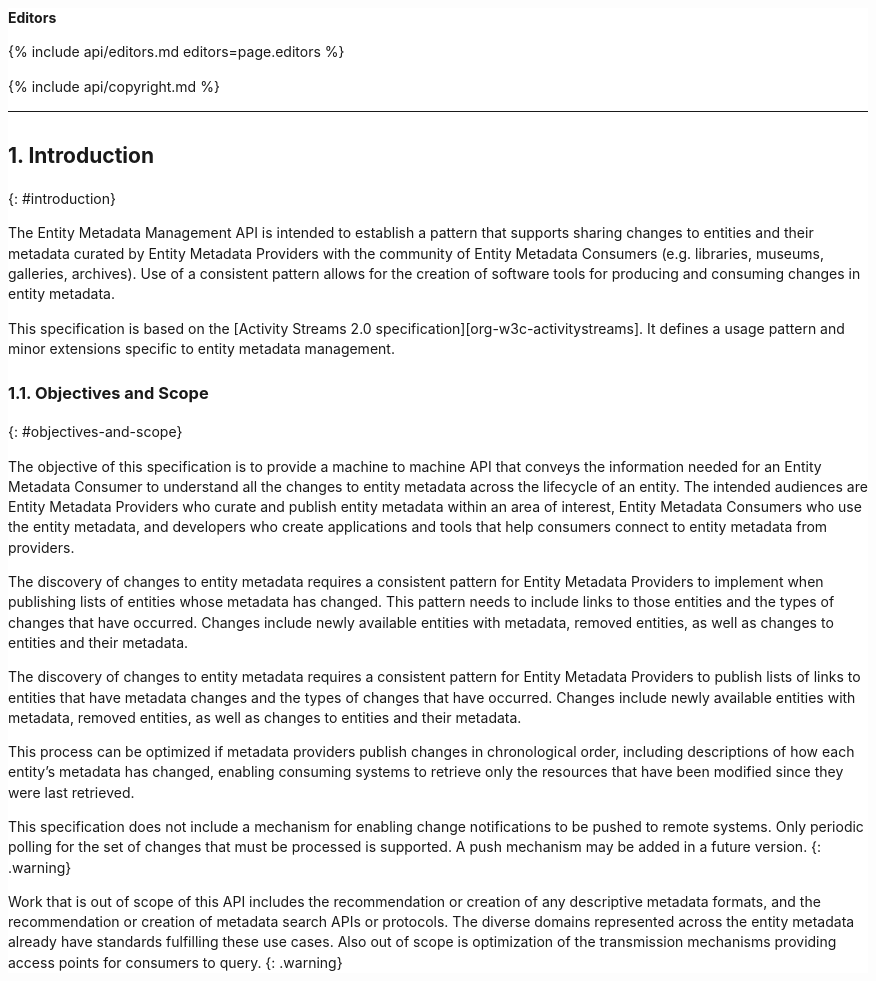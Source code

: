 **Editors**

{% include api/editors.md editors=page.editors %}

{% include api/copyright.md %}

----

## 1. Introduction
{: #introduction}

The Entity Metadata Management API is intended to establish a pattern that supports sharing changes to entities and their metadata curated by Entity Metadata Providers with the community of Entity Metadata Consumers (e.g. libraries, museums, galleries, archives). Use of a consistent pattern allows for the creation of software tools for producing and consuming changes in entity metadata.

This specification is based on the [Activity Streams 2.0 specification][org-w3c-activitystreams]. It defines a usage pattern and minor extensions specific to entity metadata management.

### 1.1. Objectives and Scope
{: #objectives-and-scope}

The objective of this specification is to provide a machine to machine API that conveys the information needed for an Entity Metadata Consumer to understand all the changes to entity metadata across the lifecycle of an entity. The intended audiences are Entity Metadata Providers who curate and publish entity metadata within an area of interest, Entity Metadata Consumers who use the entity metadata, and developers who create applications and tools that help consumers connect to entity metadata from providers.

The discovery of changes to entity metadata requires a consistent pattern for Entity Metadata Providers to implement when publishing lists of entities whose metadata has changed. This pattern needs to include links to those entities and the types of changes that have occurred. Changes include newly available entities with metadata, removed entities, as well as changes to entities and their metadata.

The discovery of changes to entity metadata requires a consistent pattern for Entity Metadata Providers to publish lists of links to entities that have metadata changes and the types of changes that have occurred. Changes include newly available entities with metadata, removed entities, as well as changes to entities and their metadata.

This process can be optimized if metadata providers publish changes in chronological order, including descriptions of how each entity’s metadata has changed, enabling consuming systems to retrieve only the resources that have been modified since they were last retrieved.

This specification does not include a mechanism for enabling change notifications to be pushed to remote systems. Only periodic polling for the set of changes that must be processed is supported. A push mechanism may be added in a future version.
{: .warning}

Work that is out of scope of this API includes the recommendation or creation of any descriptive metadata formats, and the recommendation or creation of metadata search APIs or protocols. The diverse domains represented across the entity metadata already have standards fulfilling these use cases. Also out of scope is optimization of the transmission mechanisms providing access points for consumers to query.
{: .warning}

